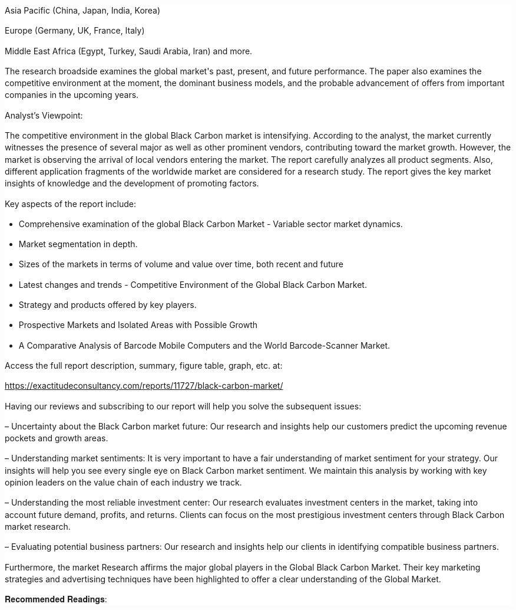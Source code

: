Asia Pacific (China, Japan, India, Korea)

Europe (Germany, UK, France, Italy)

Middle East Africa (Egypt, Turkey, Saudi Arabia, Iran) and more.

The research broadside examines the global market's past, present, and future performance. The paper also examines the competitive environment at the moment, the dominant business models, and the probable advancement of offers from important companies in the upcoming years.

Analyst’s Viewpoint:

The competitive environment in the global Black Carbon market is intensifying. According to the analyst, the market currently witnesses the presence of several major as well as other prominent vendors, contributing toward the market growth. However, the market is observing the arrival of local vendors entering the market. The report carefully analyzes all product segments. Also, different application fragments of the worldwide market are considered for a research study. The report gives the key market insights of knowledge and the development of promoting factors.

Key aspects of the report include:

- Comprehensive examination of the global Black Carbon Market - Variable sector market dynamics.

- Market segmentation in depth.

- Sizes of the markets in terms of volume and value over time, both recent and future

- Latest changes and trends - Competitive Environment of the Global Black Carbon Market.

- Strategy and products offered by key players.

- Prospective Markets and Isolated Areas with Possible Growth

- A Comparative Analysis of Barcode Mobile Computers and the World Barcode-Scanner Market.

Access the full report description, summary, figure table, graph, etc. at:

https://exactitudeconsultancy.com/reports/11727/black-carbon-market/

Having our reviews and subscribing to our report will help you solve the subsequent issues:

– Uncertainty about the Black Carbon market future: Our research and insights help our customers predict the upcoming revenue pockets and growth areas.

– Understanding market sentiments: It is very important to have a fair understanding of market sentiment for your strategy. Our insights will help you see every single eye on Black Carbon market sentiment. We maintain this analysis by working with key opinion leaders on the value chain of each industry we track.

– Understanding the most reliable investment center: Our research evaluates investment centers in the market, taking into account future demand, profits, and returns. Clients can focus on the most prestigious investment centers through Black Carbon market research.

– Evaluating potential business partners: Our research and insights help our clients in identifying compatible business partners.

Furthermore, the market Research affirms the major global players in the Global Black Carbon Market. Their key marketing strategies and advertising techniques have been highlighted to offer a clear understanding of the Global Market.

𝐑𝐞𝐜𝐨𝐦𝐦𝐞𝐧𝐝𝐞𝐝 𝐑𝐞𝐚𝐝𝐢𝐧𝐠𝐬:
